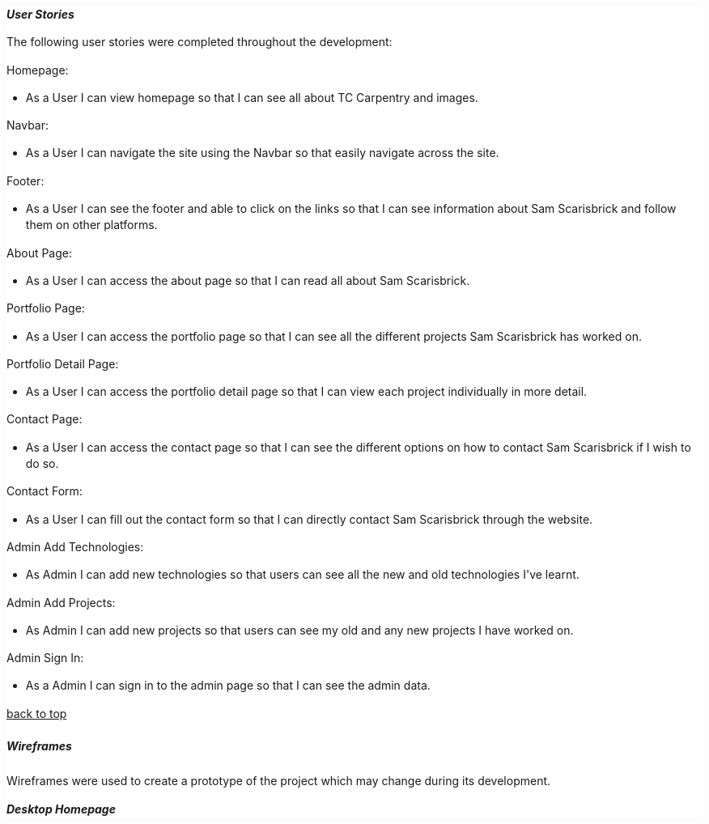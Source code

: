   **_User Stories_**

The following user stories were completed throughout the development:

Homepage:

- As a User I can view homepage so that I can see all about TC Carpentry and images.

Navbar:

- As a User I can navigate the site using the Navbar so that easily navigate across the site.

Footer:

- As a User I can see the footer and able to click on the links so that I can see information about Sam Scarisbrick and follow them on other platforms.

About Page:

- As a User I can access the about page so that I can read all about Sam Scarisbrick.

Portfolio Page:

- As a User I can access the portfolio page so that I can see all the different projects Sam Scarisbrick has worked on.

Portfolio Detail Page:

- As a User I can access the portfolio detail page so that I can view each project individually in more detail.

Contact Page:

- As a User I can access the contact page so that I can see the different options on how to contact Sam Scarisbrick if I wish to do so.

Contact Form:

- As a User I can fill out the contact form so that I can directly contact Sam Scarisbrick through the website.

Admin Add Technologies:

- As Admin I can add new technologies so that users can see all the new and old technologies I've learnt.

Admin Add Projects:

- As Admin I can add new projects so that users can see my old and any new projects I have worked on.

Admin Sign In:

- As a Admin I can sign in to the admin page so that I can see the admin data.

[back to top](#sam-scarisbrick-portfolio)

##### Wireframes

Wireframes were used to create a prototype of the project which may change during its development.

**_Desktop Homepage_**
